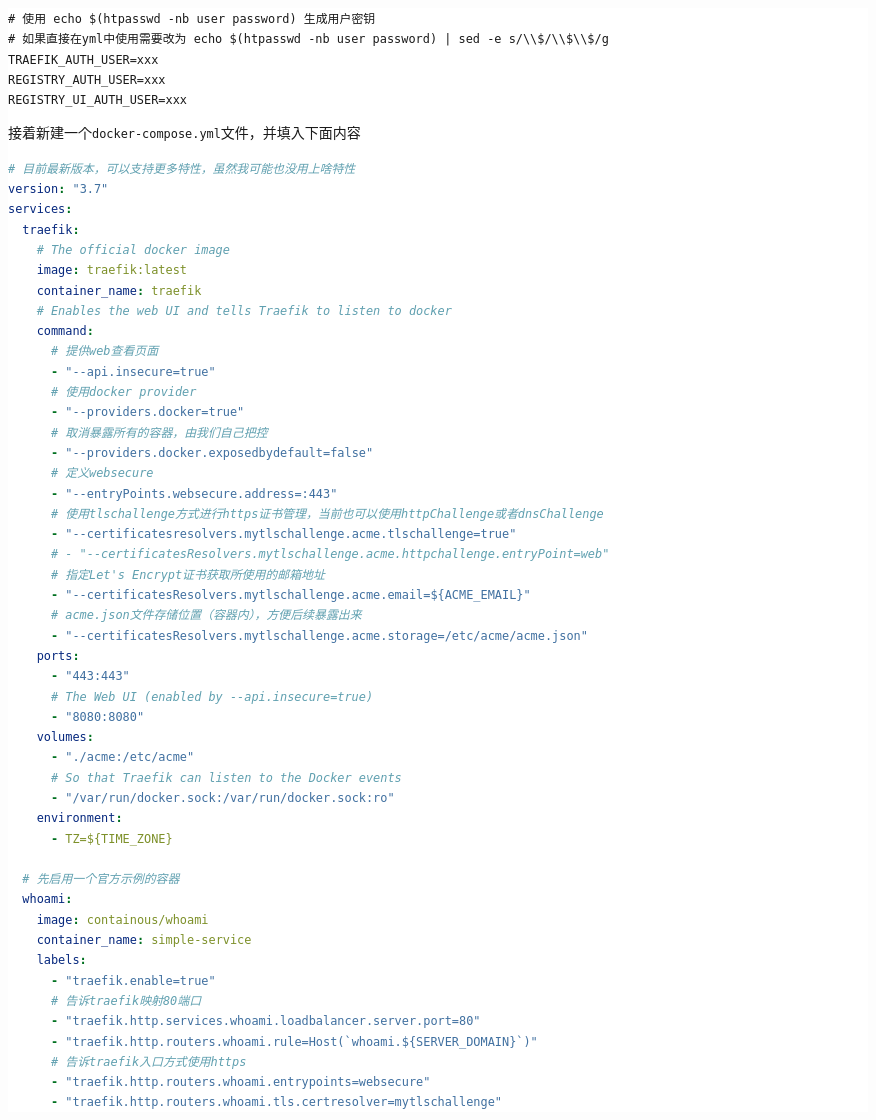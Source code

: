 ```text
# 使用 echo $(htpasswd -nb user password) 生成用户密钥
# 如果直接在yml中使用需要改为 echo $(htpasswd -nb user password) | sed -e s/\\$/\\$\\$/g
TRAEFIK_AUTH_USER=xxx
REGISTRY_AUTH_USER=xxx
REGISTRY_UI_AUTH_USER=xxx
```

接着新建一个`docker-compose.yml`文件，并填入下面内容
```yaml
# 目前最新版本，可以支持更多特性，虽然我可能也没用上啥特性
version: "3.7"
services:
  traefik:
    # The official docker image
    image: traefik:latest
    container_name: traefik
    # Enables the web UI and tells Traefik to listen to docker
    command:
      # 提供web查看页面
      - "--api.insecure=true"
      # 使用docker provider
      - "--providers.docker=true"
      # 取消暴露所有的容器，由我们自己把控
      - "--providers.docker.exposedbydefault=false"
      # 定义websecure
      - "--entryPoints.websecure.address=:443"
      # 使用tlschallenge方式进行https证书管理，当前也可以使用httpChallenge或者dnsChallenge
      - "--certificatesresolvers.mytlschallenge.acme.tlschallenge=true"
      # - "--certificatesResolvers.mytlschallenge.acme.httpchallenge.entryPoint=web"
      # 指定Let's Encrypt证书获取所使用的邮箱地址
      - "--certificatesResolvers.mytlschallenge.acme.email=${ACME_EMAIL}"
      # acme.json文件存储位置（容器内），方便后续暴露出来
      - "--certificatesResolvers.mytlschallenge.acme.storage=/etc/acme/acme.json"
    ports:
      - "443:443"
      # The Web UI (enabled by --api.insecure=true)
      - "8080:8080"
    volumes:
      - "./acme:/etc/acme"
      # So that Traefik can listen to the Docker events
      - "/var/run/docker.sock:/var/run/docker.sock:ro"
    environment:
      - TZ=${TIME_ZONE}

  # 先启用一个官方示例的容器
  whoami:
    image: containous/whoami
    container_name: simple-service
    labels:
      - "traefik.enable=true"
      # 告诉traefik映射80端口
      - "traefik.http.services.whoami.loadbalancer.server.port=80"
      - "traefik.http.routers.whoami.rule=Host(`whoami.${SERVER_DOMAIN}`)"
      # 告诉traefik入口方式使用https
      - "traefik.http.routers.whoami.entrypoints=websecure"
      - "traefik.http.routers.whoami.tls.certresolver=mytlschallenge"
```
